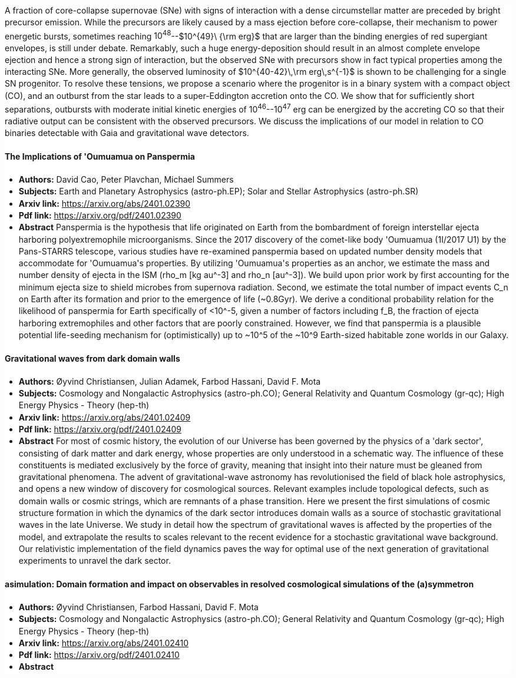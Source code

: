  A fraction of core-collapse supernovae (SNe) with signs of interaction with a dense circumstellar matter are preceded by bright precursor emission. While the precursors are likely caused by a mass ejection before core-collapse, their mechanism to power energetic bursts, sometimes reaching $10^{48}$--$10^{49}\ {\rm erg}$ that are larger than the binding energies of red supergiant envelopes, is still under debate. Remarkably, such a huge energy-deposition should result in an almost complete envelope ejection and hence a strong sign of interaction, but the observed SNe with precursors show in fact typical properties among the interacting SNe. More generally, the observed luminosity of $10^{40-42}\,\rm erg\,s^{-1}$ is shown to be challenging for a single SN progenitor. To resolve these tensions, we propose a scenario where the progenitor is in a binary system with a compact object (CO), and an outburst from the star leads to a super-Eddington accretion onto the CO. We show that for sufficiently short separations, outbursts with moderate initial kinetic energies of $10^{46}$--$10^{47}$ erg can be energized by the accreting CO so that their radiative output can be consistent with the observed precursors. We discuss the implications of our model in relation to CO binaries detectable with Gaia and gravitational wave detectors.
#### The Implications of 'Oumuamua on Panspermia
 - **Authors:** David Cao, Peter Plavchan, Michael Summers
 - **Subjects:** Earth and Planetary Astrophysics (astro-ph.EP); Solar and Stellar Astrophysics (astro-ph.SR)
 - **Arxiv link:** https://arxiv.org/abs/2401.02390
 - **Pdf link:** https://arxiv.org/pdf/2401.02390
 - **Abstract**
 Panspermia is the hypothesis that life originated on Earth from the bombardment of foreign interstellar ejecta harboring polyextremophile microorganisms. Since the 2017 discovery of the comet-like body 'Oumuamua (1I/2017 U1) by the Pans-STARRS telescope, various studies have re-examined panspermia based on updated number density models that accommodate for 'Oumuamua's properties. By utilizing 'Oumuamua's properties as an anchor, we estimate the mass and number density of ejecta in the ISM (rho_m [kg au^-3] and rho_n [au^-3]). We build upon prior work by first accounting for the minimum ejecta size to shield microbes from supernova radiation. Second, we estimate the total number of impact events C_n on Earth after its formation and prior to the emergence of life (~0.8Gyr). We derive a conditional probability relation for the likelihood of panspermia for Earth specifically of <10^-5, given a number of factors including f_B, the fraction of ejecta harboring extremophiles and other factors that are poorly constrained. However, we find that panspermia is a plausible potential life-seeding mechanism for (optimistically) up to ~10^5 of the ~10^9 Earth-sized habitable zone worlds in our Galaxy.
#### Gravitational waves from dark domain walls
 - **Authors:** Øyvind Christiansen, Julian Adamek, Farbod Hassani, David F. Mota
 - **Subjects:** Cosmology and Nongalactic Astrophysics (astro-ph.CO); General Relativity and Quantum Cosmology (gr-qc); High Energy Physics - Theory (hep-th)
 - **Arxiv link:** https://arxiv.org/abs/2401.02409
 - **Pdf link:** https://arxiv.org/pdf/2401.02409
 - **Abstract**
 For most of cosmic history, the evolution of our Universe has been governed by the physics of a 'dark sector', consisting of dark matter and dark energy, whose properties are only understood in a schematic way. The influence of these constituents is mediated exclusively by the force of gravity, meaning that insight into their nature must be gleaned from gravitational phenomena. The advent of gravitational-wave astronomy has revolutionised the field of black hole astrophysics, and opens a new window of discovery for cosmological sources. Relevant examples include topological defects, such as domain walls or cosmic strings, which are remnants of a phase transition. Here we present the first simulations of cosmic structure formation in which the dynamics of the dark sector introduces domain walls as a source of stochastic gravitational waves in the late Universe. We study in detail how the spectrum of gravitational waves is affected by the properties of the model, and extrapolate the results to scales relevant to the recent evidence for a stochastic gravitational wave background. Our relativistic implementation of the field dynamics paves the way for optimal use of the next generation of gravitational experiments to unravel the dark sector.
#### asimulation: Domain formation and impact on observables in resolved  cosmological simulations of the (a)symmetron
 - **Authors:** Øyvind Christiansen, Farbod Hassani, David F. Mota
 - **Subjects:** Cosmology and Nongalactic Astrophysics (astro-ph.CO); General Relativity and Quantum Cosmology (gr-qc); High Energy Physics - Theory (hep-th)
 - **Arxiv link:** https://arxiv.org/abs/2401.02410
 - **Pdf link:** https://arxiv.org/pdf/2401.02410
 - **Abstract**